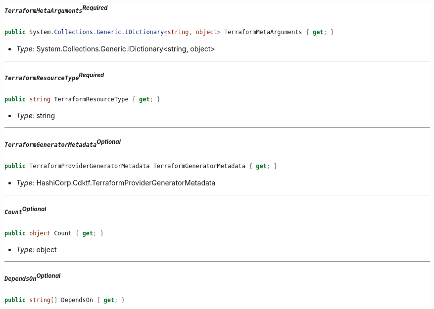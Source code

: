 
##### `TerraformMetaArguments`<sup>Required</sup> <a name="TerraformMetaArguments" id="@cdktf/provider-databricks.dataDatabricksDatabaseDatabaseCatalog.DataDatabricksDatabaseDatabaseCatalog.property.terraformMetaArguments"></a>

```csharp
public System.Collections.Generic.IDictionary<string, object> TerraformMetaArguments { get; }
```

- *Type:* System.Collections.Generic.IDictionary<string, object>

---

##### `TerraformResourceType`<sup>Required</sup> <a name="TerraformResourceType" id="@cdktf/provider-databricks.dataDatabricksDatabaseDatabaseCatalog.DataDatabricksDatabaseDatabaseCatalog.property.terraformResourceType"></a>

```csharp
public string TerraformResourceType { get; }
```

- *Type:* string

---

##### `TerraformGeneratorMetadata`<sup>Optional</sup> <a name="TerraformGeneratorMetadata" id="@cdktf/provider-databricks.dataDatabricksDatabaseDatabaseCatalog.DataDatabricksDatabaseDatabaseCatalog.property.terraformGeneratorMetadata"></a>

```csharp
public TerraformProviderGeneratorMetadata TerraformGeneratorMetadata { get; }
```

- *Type:* HashiCorp.Cdktf.TerraformProviderGeneratorMetadata

---

##### `Count`<sup>Optional</sup> <a name="Count" id="@cdktf/provider-databricks.dataDatabricksDatabaseDatabaseCatalog.DataDatabricksDatabaseDatabaseCatalog.property.count"></a>

```csharp
public object Count { get; }
```

- *Type:* object

---

##### `DependsOn`<sup>Optional</sup> <a name="DependsOn" id="@cdktf/provider-databricks.dataDatabricksDatabaseDatabaseCatalog.DataDatabricksDatabaseDatabaseCatalog.property.dependsOn"></a>

```csharp
public string[] DependsOn { get; }
```
